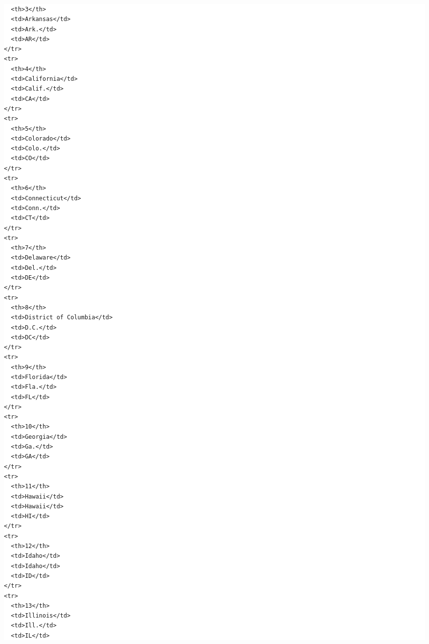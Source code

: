       <th>3</th>
      <td>Arkansas</td>
      <td>Ark.</td>
      <td>AR</td>
    </tr>
    <tr>
      <th>4</th>
      <td>California</td>
      <td>Calif.</td>
      <td>CA</td>
    </tr>
    <tr>
      <th>5</th>
      <td>Colorado</td>
      <td>Colo.</td>
      <td>CO</td>
    </tr>
    <tr>
      <th>6</th>
      <td>Connecticut</td>
      <td>Conn.</td>
      <td>CT</td>
    </tr>
    <tr>
      <th>7</th>
      <td>Delaware</td>
      <td>Del.</td>
      <td>DE</td>
    </tr>
    <tr>
      <th>8</th>
      <td>District of Columbia</td>
      <td>D.C.</td>
      <td>DC</td>
    </tr>
    <tr>
      <th>9</th>
      <td>Florida</td>
      <td>Fla.</td>
      <td>FL</td>
    </tr>
    <tr>
      <th>10</th>
      <td>Georgia</td>
      <td>Ga.</td>
      <td>GA</td>
    </tr>
    <tr>
      <th>11</th>
      <td>Hawaii</td>
      <td>Hawaii</td>
      <td>HI</td>
    </tr>
    <tr>
      <th>12</th>
      <td>Idaho</td>
      <td>Idaho</td>
      <td>ID</td>
    </tr>
    <tr>
      <th>13</th>
      <td>Illinois</td>
      <td>Ill.</td>
      <td>IL</td>